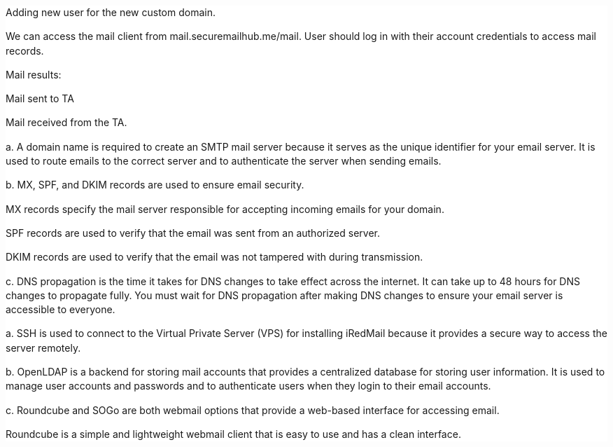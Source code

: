 





Adding new user for the new custom domain.









We can access the mail client from mail.securemailhub.me/mail. User should log in with their account credentials to access mail records.








Mail results:

Mail sent to TA



Mail received from the TA.



a. A domain name is required to create an SMTP mail server because it serves as the unique identifier for your email server. It is used to route emails to the correct server and to authenticate the server when sending emails. 



b. MX, SPF, and DKIM records are used to ensure email security. 

MX records specify the mail server responsible for accepting incoming emails for your domain. 

SPF records are used to verify that the email was sent from an authorized server. 

DKIM records are used to verify that the email was not tampered with during transmission. 



c. DNS propagation is the time it takes for DNS changes to take effect across the internet. It can take up to 48 hours for DNS changes to propagate fully. You must wait for DNS propagation after making DNS changes to ensure your email server is accessible to everyone.



a. SSH is used to connect to the Virtual Private Server (VPS) for installing iRedMail because it provides a secure way to access the server remotely. 


b. OpenLDAP is a backend for storing mail accounts that provides a centralized database for storing user information. It is used to manage user accounts and passwords and to authenticate users when they login to their email accounts. 



c. Roundcube and SOGo are both webmail options that provide a web-based interface for accessing email. 

Roundcube is a simple and lightweight webmail client that is easy to use and has a clean interface.
